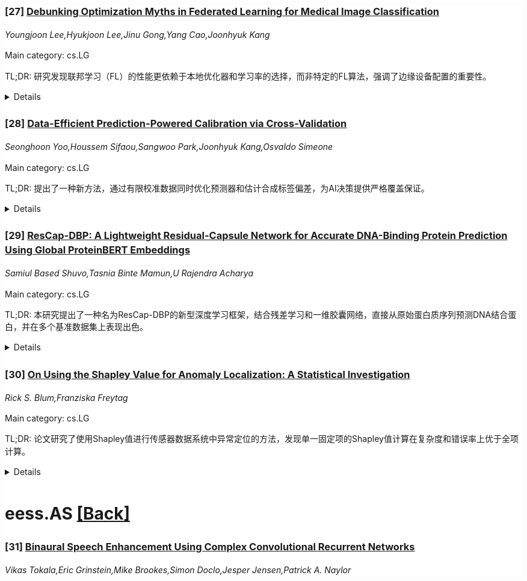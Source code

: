 ### [27] [Debunking Optimization Myths in Federated Learning for Medical Image Classification](https://arxiv.org/abs/2507.19822)
*Youngjoon Lee,Hyukjoon Lee,Jinu Gong,Yang Cao,Joonhyuk Kang*

Main category: cs.LG

TL;DR: 研究发现联邦学习（FL）的性能更依赖于本地优化器和学习率的选择，而非特定的FL算法，强调了边缘设备配置的重要性。


<details><summary>Details</summary></details>


### [28] [Data-Efficient Prediction-Powered Calibration via Cross-Validation](https://arxiv.org/abs/2507.20268)
*Seonghoon Yoo,Houssem Sifaou,Sangwoo Park,Joonhyuk Kang,Osvaldo Simeone*

Main category: cs.LG

TL;DR: 提出了一种新方法，通过有限校准数据同时优化预测器和估计合成标签偏差，为AI决策提供严格覆盖保证。


<details><summary>Details</summary></details>


### [29] [ResCap-DBP: A Lightweight Residual-Capsule Network for Accurate DNA-Binding Protein Prediction Using Global ProteinBERT Embeddings](https://arxiv.org/abs/2507.20426)
*Samiul Based Shuvo,Tasnia Binte Mamun,U Rajendra Acharya*

Main category: cs.LG

TL;DR: 本研究提出了一种名为ResCap-DBP的新型深度学习框架，结合残差学习和一维胶囊网络，直接从原始蛋白质序列预测DNA结合蛋白，并在多个基准数据集上表现出色。


<details><summary>Details</summary></details>


### [30] [On Using the Shapley Value for Anomaly Localization: A Statistical Investigation](https://arxiv.org/abs/2507.21023)
*Rick S. Blum,Franziska Freytag*

Main category: cs.LG

TL;DR: 论文研究了使用Shapley值进行传感器数据系统中异常定位的方法，发现单一固定项的Shapley值计算在复杂度和错误率上优于全项计算。


<details><summary>Details</summary></details>


<div id='eess.AS'></div>

# eess.AS [[Back]](#toc)

### [31] [Binaural Speech Enhancement Using Complex Convolutional Recurrent Networks](https://arxiv.org/abs/2507.20023)
*Vikas Tokala,Eric Grinstein,Mike Brookes,Simon Doclo,Jesper Jensen,Patrick A. Naylor*
